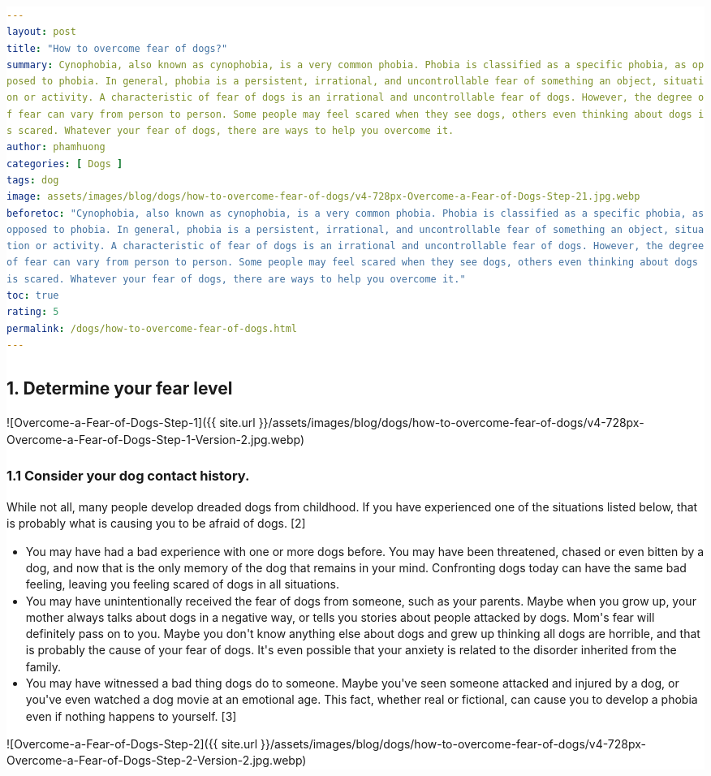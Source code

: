 ```yaml
---
layout: post
title: "How to overcome fear of dogs?"
summary: Cynophobia, also known as cynophobia, is a very common phobia. Phobia is classified as a specific phobia, as opposed to phobia. In general, phobia is a persistent, irrational, and uncontrollable fear of something an object, situation or activity. A characteristic of fear of dogs is an irrational and uncontrollable fear of dogs. However, the degree of fear can vary from person to person. Some people may feel scared when they see dogs, others even thinking about dogs is scared. Whatever your fear of dogs, there are ways to help you overcome it.
author: phamhuong
categories: [ Dogs ]
tags: dog
image: assets/images/blog/dogs/how-to-overcome-fear-of-dogs/v4-728px-Overcome-a-Fear-of-Dogs-Step-21.jpg.webp
beforetoc: "Cynophobia, also known as cynophobia, is a very common phobia. Phobia is classified as a specific phobia, as opposed to phobia. In general, phobia is a persistent, irrational, and uncontrollable fear of something an object, situation or activity. A characteristic of fear of dogs is an irrational and uncontrollable fear of dogs. However, the degree of fear can vary from person to person. Some people may feel scared when they see dogs, others even thinking about dogs is scared. Whatever your fear of dogs, there are ways to help you overcome it."
toc: true
rating: 5
permalink: /dogs/how-to-overcome-fear-of-dogs.html
---
```



## 1. Determine your fear level

![Overcome-a-Fear-of-Dogs-Step-1]({{ site.url }}/assets/images/blog/dogs/how-to-overcome-fear-of-dogs/v4-728px-Overcome-a-Fear-of-Dogs-Step-1-Version-2.jpg.webp)

### 1.1 Consider your dog contact history. 

While not all, many people develop dreaded dogs from childhood. If you have experienced one of the situations listed below, that is probably what is causing you to be afraid of dogs. [2]
- You may have had a bad experience with one or more dogs before. You may have been threatened, chased or even bitten by a dog, and now that is the only memory of the dog that remains in your mind. Confronting dogs today can have the same bad feeling, leaving you feeling scared of dogs in all situations.
- You may have unintentionally received the fear of dogs from someone, such as your parents. Maybe when you grow up, your mother always talks about dogs in a negative way, or tells you stories about people attacked by dogs. Mom's fear will definitely pass on to you. Maybe you don't know anything else about dogs and grew up thinking all dogs are horrible, and that is probably the cause of your fear of dogs. It's even possible that your anxiety is related to the disorder inherited from the family.
- You may have witnessed a bad thing dogs do to someone. Maybe you've seen someone attacked and injured by a dog, or you've even watched a dog movie at an emotional age. This fact, whether real or fictional, can cause you to develop a phobia even if nothing happens to yourself. [3]

![Overcome-a-Fear-of-Dogs-Step-2]({{ site.url }}/assets/images/blog/dogs/how-to-overcome-fear-of-dogs/v4-728px-Overcome-a-Fear-of-Dogs-Step-2-Version-2.jpg.webp)
